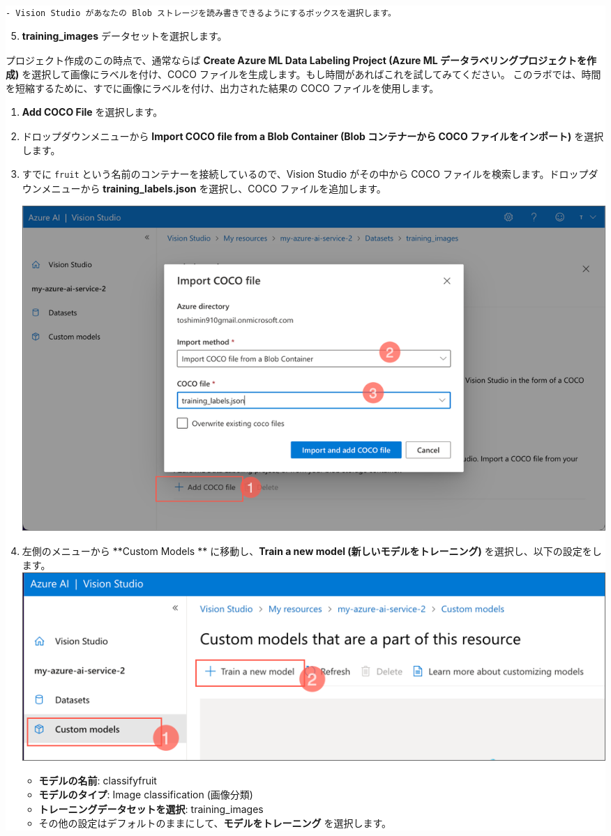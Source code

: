     - Vision Studio があなたの Blob ストレージを読み書きできるようにするボックスを選択します。

5. **training_images** データセットを選択します。

プロジェクト作成のこの時点で、通常ならば **Create Azure ML Data Labeling Project (Azure ML データラベリングプロジェクトを作成)** を選択して画像にラベルを付け、COCO ファイルを生成します。もし時間があればこれを試してみてください。
このラボでは、時間を短縮するために、すでに画像にラベルを付け、出力された結果の COCO ファイルを使用します。

1. **Add COCO File** を選択します。
2. ドロップダウンメニューから **Import COCO file from a Blob Container (Blob コンテナーから COCO ファイルをインポート)** を選択します。
3. すでに `fruit` という名前のコンテナーを接続しているので、Vision Studio がその中から COCO ファイルを検索します。ドロップダウンメニューから **training_labels.json** を選択し、COCO ファイルを追加します。

    ![Import and add COCO file](../media/02/inport_coco_file.png)

4. 左側のメニューから **Custom Models ** に移動し、**Train a new model (新しいモデルをトレーニング)** を選択し、以下の設定をします。
    ![Train a new model](../media/02/traing_a_new_model.png)
    - **モデルの名前**: classifyfruit
    - **モデルのタイプ**: Image classification (画像分類)
    - **トレーニングデータセットを選択**: training_images
    - その他の設定はデフォルトのままにして、**モデルをトレーニング** を選択します。